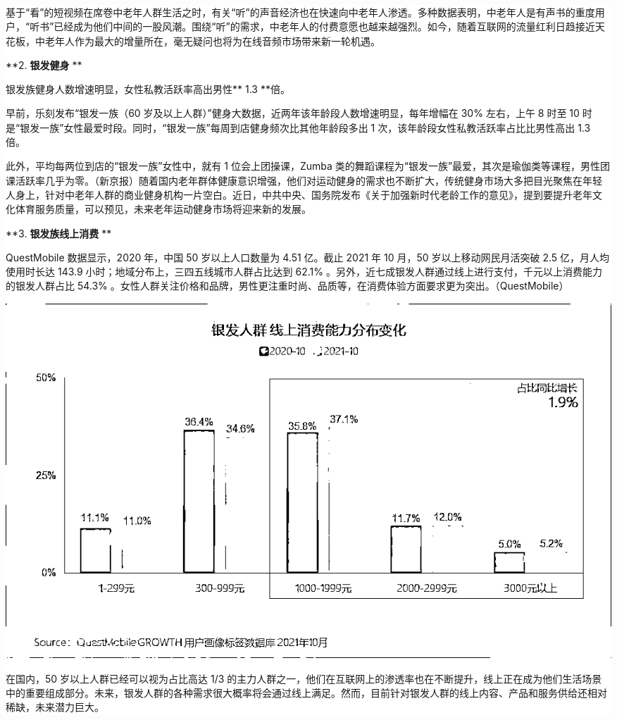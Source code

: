 基于“看”的短视频在席卷中老年人群生活之时，有关“听”的声音经济也在快速向中老年人渗透。多种数据表明，中老年人是有声书的重度用户，“听书”已经成为他们中间的一股风潮。围绕“听”的需求，中老年人的付费意愿也越来越强烈。如今，随着互联网的流量红利日趋接近天花板，中老年人作为最大的增量所在，毫无疑问也将为在线音频市场带来新一轮机遇。

**2. **银发健身** **

 

 

银发族健身人数增速明显，女性私教活跃率高出男性** 1.3 **倍。

早前，乐刻发布“银发一族（60 岁及以上人群）”健身大数据，近两年该年龄段人数增速明显，每年增幅在 30% 左右，上午 8 时至 10 时是“银发一族”女性最爱时段。同时，“银发一族”每周到店健身频次比其他年龄段多出 1 次，该年龄段女性私教活跃率占比比男性高出 1.3 倍。

此外，平均每两位到店的“银发一族”女性中，就有 1 位会上团操课，Zumba 类的舞蹈课程为“银发一族”最爱，其次是瑜伽类等课程，男性团课活跃率几乎为零。（新京报）随着国内老年群体健康意识增强，他们对运动健身的需求也不断扩大，传统健身市场大多把目光聚焦在年轻人身上，针对中老年人群的商业健身机构一片空白。近日，中共中央、国务院发布《关于加强新时代老龄工作的意见》，提到要提升老年文化体育服务质量，可以预见，未来老年运动健身市场将迎来新的发展。

**3. **银发族线上消费** **

QuestMobile 数据显示，2020 年，中国 50 岁以上人口数量为 4.51 亿。截止 2021 年  10 月，50 岁以上移动网民月活突破 2.5 亿，月人均使用时长达 143.9 小时；地域分布上，三四五线城市人群占比达到 62.1% 。另外，近七成银发人群通过线上进行支付，千元以上消费能力的银发人群占比 54.3% 。女性人群关注价格和品牌，男性更注重时尚、品质等，在消费体验方面要求更为突出。（QuestMobile）

 

 

![](img/zhonglaonian_0591.png)

在国内，50 岁以上人群已经可以视为占比高达 1/3 的主力人群之一，他们在互联网上的渗透率也在不断提升，线上正在成为他们生活场景中的重要组成部分。未来，银发人群的各种需求很大概率将会通过线上满足。然而，目前针对银发人群的线上内容、产品和服务供给还相对稀缺，未来潜力巨大。
